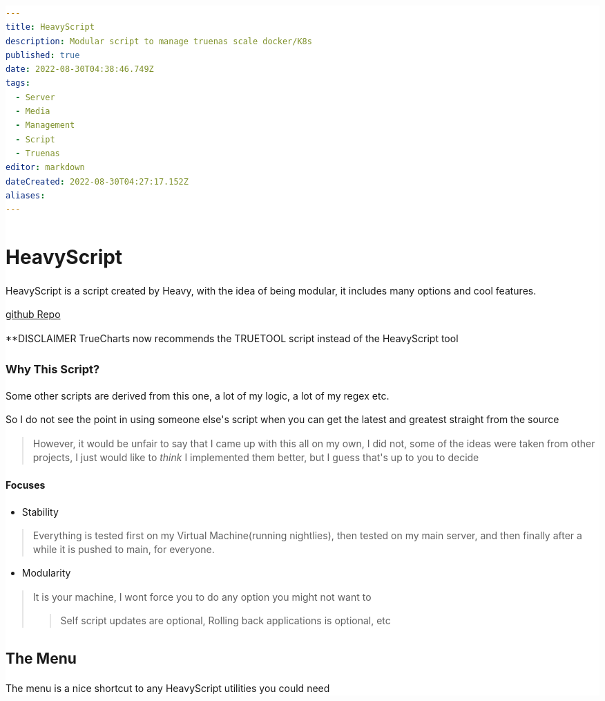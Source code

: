 ```yaml
---
title: HeavyScript
description: Modular script to manage truenas scale docker/K8s
published: true
date: 2022-08-30T04:38:46.749Z
tags:
  - Server
  - Media
  - Management
  - Script
  - Truenas
editor: markdown
dateCreated: 2022-08-30T04:27:17.152Z
aliases:
---
```

# HeavyScript

HeavyScript is a script created by Heavy, with the idea of being modular, it includes many options and cool features.

[github Repo](https://github.com/Heavybullets8/heavy_script)

**DISCLAIMER TrueCharts now recommends the TRUETOOL script instead of the HeavyScript tool


### Why This Script?

Some other scripts are derived from this one, a lot of my logic, a lot of my regex etc.

So I do not see the point in using someone else's script when you can get the latest and greatest straight from the source

> However, it would be unfair to say that I came up with this all on my own, I did not, some of the ideas were taken from other projects, I just would like to _think_ I implemented them better, but I guess that's up to you to decide

#### Focuses

- Stability
> Everything is tested first on my Virtual Machine(running nightlies), then tested on my main server, and then finally after a while it is pushed to main, for everyone.

- Modularity
> It is your machine, I wont force you to do any option you might not want to
>> Self script updates are optional, Rolling back applications is optional, etc


## The Menu

The menu is a nice shortcut to any HeavyScript utilities you could need

